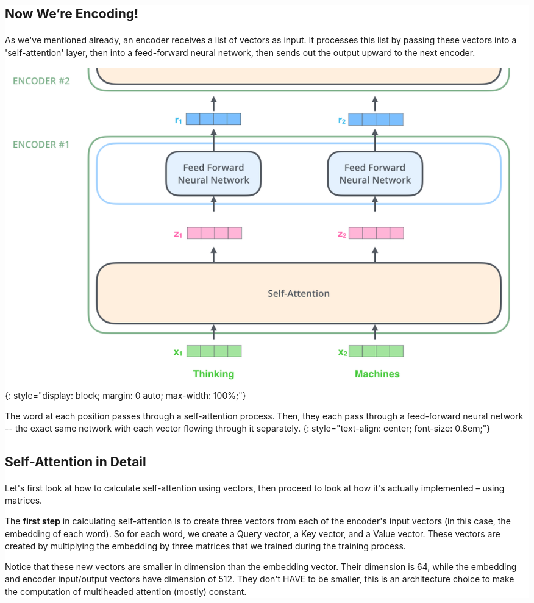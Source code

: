 ## Now We’re Encoding!

As we've mentioned already, an encoder receives a list of vectors as input. It processes this list by passing these vectors into a 'self-attention' layer, then into a feed-forward neural network, then sends out the output upward to the next encoder.

![encoder with tensors 2](./images/transformer/encoder_with_tensors_2.png){: style="display: block; margin: 0 auto; max-width: 100%;"}

The word at each position passes through a self-attention process. Then, they each pass through a feed-forward neural network -- the exact same network with each vector flowing through it separately.
{: style="text-align: center; font-size: 0.8em;"}

## Self-Attention in Detail

Let's first look at how to calculate self-attention using vectors, then proceed to look at how it's actually implemented – using matrices.

The **first step** in calculating self-attention is to create three vectors from each of the encoder's input vectors (in this case, the embedding of each word). So for each word, we create a Query vector, a Key vector, and a Value vector. These vectors are created by multiplying the embedding by three matrices that we trained during the training process.

Notice that these new vectors are smaller in dimension than the embedding vector. Their dimension is 64, while the embedding and encoder input/output vectors have dimension of 512. They don't HAVE to be smaller, this is an architecture choice to make the computation of multiheaded attention (mostly) constant.
